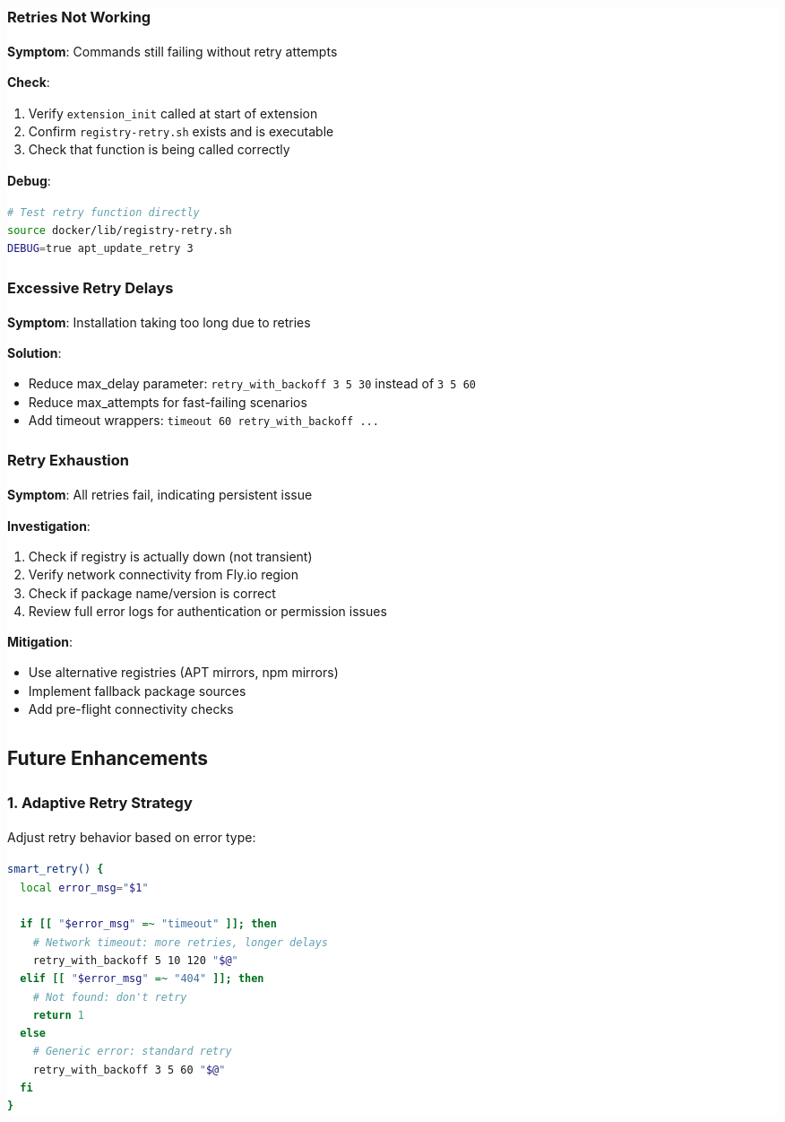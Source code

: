 ### Retries Not Working

**Symptom**: Commands still failing without retry attempts

**Check**:
1. Verify `extension_init` called at start of extension
2. Confirm `registry-retry.sh` exists and is executable
3. Check that function is being called correctly

**Debug**:
```bash
# Test retry function directly
source docker/lib/registry-retry.sh
DEBUG=true apt_update_retry 3
```

### Excessive Retry Delays

**Symptom**: Installation taking too long due to retries

**Solution**:
- Reduce max_delay parameter: `retry_with_backoff 3 5 30` instead of `3 5 60`
- Reduce max_attempts for fast-failing scenarios
- Add timeout wrappers: `timeout 60 retry_with_backoff ...`

### Retry Exhaustion

**Symptom**: All retries fail, indicating persistent issue

**Investigation**:
1. Check if registry is actually down (not transient)
2. Verify network connectivity from Fly.io region
3. Check if package name/version is correct
4. Review full error logs for authentication or permission issues

**Mitigation**:
- Use alternative registries (APT mirrors, npm mirrors)
- Implement fallback package sources
- Add pre-flight connectivity checks

## Future Enhancements

### 1. Adaptive Retry Strategy

Adjust retry behavior based on error type:

```bash
smart_retry() {
  local error_msg="$1"

  if [[ "$error_msg" =~ "timeout" ]]; then
    # Network timeout: more retries, longer delays
    retry_with_backoff 5 10 120 "$@"
  elif [[ "$error_msg" =~ "404" ]]; then
    # Not found: don't retry
    return 1
  else
    # Generic error: standard retry
    retry_with_backoff 3 5 60 "$@"
  fi
}
```

